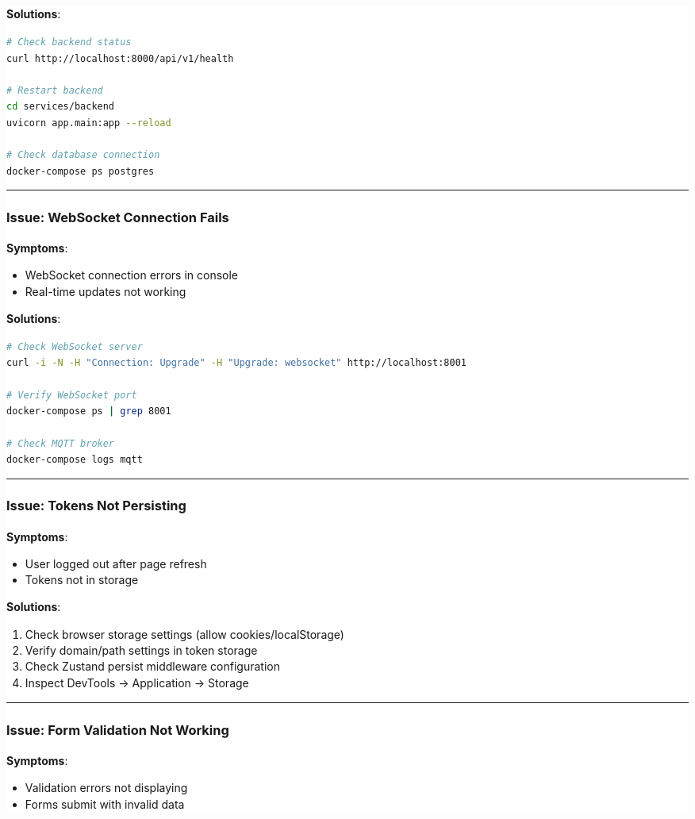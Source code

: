 **Solutions**:
```bash
# Check backend status
curl http://localhost:8000/api/v1/health

# Restart backend
cd services/backend
uvicorn app.main:app --reload

# Check database connection
docker-compose ps postgres
```

---

### Issue: WebSocket Connection Fails

**Symptoms**:
- WebSocket connection errors in console
- Real-time updates not working

**Solutions**:
```bash
# Check WebSocket server
curl -i -N -H "Connection: Upgrade" -H "Upgrade: websocket" http://localhost:8001

# Verify WebSocket port
docker-compose ps | grep 8001

# Check MQTT broker
docker-compose logs mqtt
```

---

### Issue: Tokens Not Persisting

**Symptoms**:
- User logged out after page refresh
- Tokens not in storage

**Solutions**:
1. Check browser storage settings (allow cookies/localStorage)
2. Verify domain/path settings in token storage
3. Check Zustand persist middleware configuration
4. Inspect DevTools → Application → Storage

---

### Issue: Form Validation Not Working

**Symptoms**:
- Validation errors not displaying
- Forms submit with invalid data
